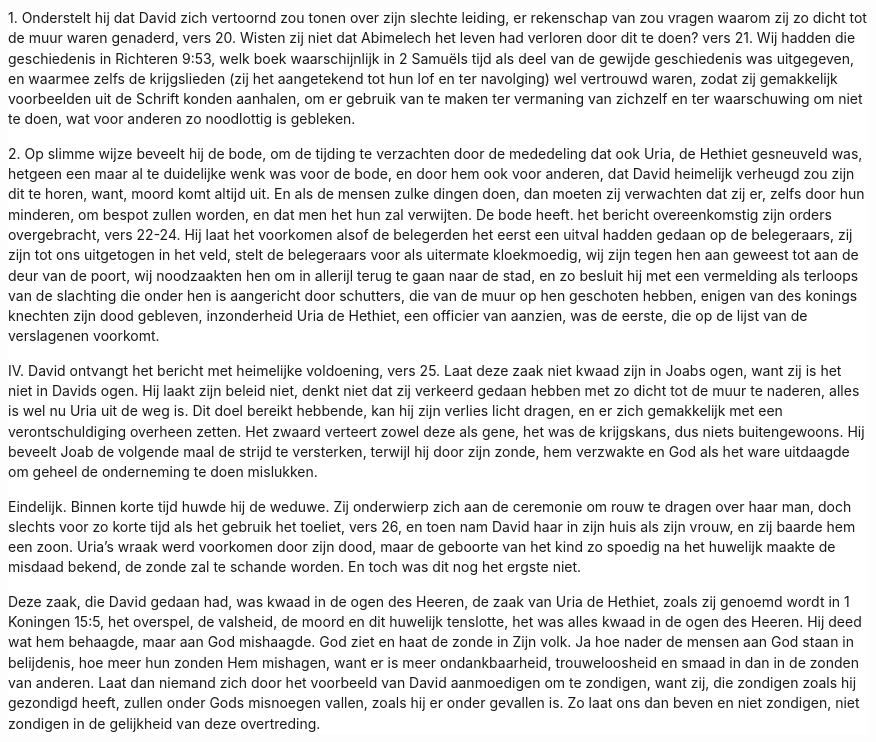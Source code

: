 1\. Onderstelt hij dat David zich vertoornd zou tonen over zijn slechte leiding, er rekenschap van zou vragen waarom zij zo dicht tot de muur waren genaderd, vers 20. Wisten zij niet dat Abimelech het leven had verloren door dit te doen? vers 21. Wij hadden die geschiedenis in Richteren 9:53, welk boek waarschijnlijk in 2 Samuëls tijd als deel van de gewijde geschiedenis was uitgegeven, en waarmee zelfs de krijgslieden (zij het aangetekend tot hun lof en ter navolging) wel vertrouwd waren, zodat zij gemakkelijk voorbeelden uit de Schrift konden aanhalen, om er gebruik van te maken ter vermaning van zichzelf en ter waarschuwing om niet te doen, wat voor anderen zo noodlottig is gebleken.

2\. Op slimme wijze beveelt hij de bode, om de tijding te verzachten door de mededeling dat ook Uria, de Hethiet gesneuveld was, hetgeen een maar al te duidelijke wenk was voor de bode, en door hem ook voor anderen, dat David heimelijk verheugd zou zijn dit te horen, want, moord komt altijd uit. En als de mensen zulke dingen doen, dan moeten zij verwachten dat zij er, zelfs door hun minderen, om bespot zullen worden, en dat men het hun zal verwijten. De bode heeft. het bericht overeenkomstig zijn orders overgebracht, vers 22-24. Hij laat het voorkomen alsof de belegerden het eerst een uitval hadden gedaan op de belegeraars, zij zijn tot ons uitgetogen in het veld, stelt de belegeraars voor als uitermate kloekmoedig, wij zijn tegen hen aan geweest tot aan de deur van de poort, wij noodzaakten hen om in allerijl terug te gaan naar de stad, en zo besluit hij met een vermelding als terloops van de slachting die onder hen is aangericht door schutters, die van de muur op hen geschoten hebben, enigen van des konings knechten zijn dood gebleven, inzonderheid Uria de Hethiet, een officier van aanzien, was de eerste, die op de lijst van de verslagenen voorkomt.

IV. David ontvangt het bericht met heimelijke voldoening, vers 25. Laat deze zaak niet kwaad zijn in Joabs ogen, want zij is het niet in Davids ogen. Hij laakt zijn beleid niet, denkt niet dat zij verkeerd gedaan hebben met zo dicht tot de muur te naderen, alles is wel nu Uria uit de weg is. Dit doel bereikt hebbende, kan hij zijn verlies licht dragen, en er zich gemakkelijk met een verontschuldiging overheen zetten. Het zwaard verteert zowel deze als gene, het was de krijgskans, dus niets buitengewoons. Hij beveelt Joab de volgende maal de strijd te versterken, terwijl hij door zijn zonde, hem verzwakte en God als het ware uitdaagde om geheel de onderneming te doen mislukken. 

Eindelijk. Binnen korte tijd huwde hij de weduwe. Zij onderwierp zich aan de ceremonie om rouw te dragen over haar man, doch slechts voor zo korte tijd als het gebruik het toeliet, vers 26, en toen nam David haar in zijn huis als zijn vrouw, en zij baarde hem een zoon. Uria’s wraak werd voorkomen door zijn dood, maar de geboorte van het kind zo spoedig na het huwelijk maakte de misdaad bekend, de zonde zal te schande worden. En toch was dit nog het ergste niet. 

Deze zaak, die David gedaan had, was kwaad in de ogen des Heeren, de zaak van Uria de Hethiet, zoals zij genoemd wordt in 1 Koningen 15:5, het overspel, de valsheid, de moord en dit huwelijk tenslotte, het was alles kwaad in de ogen des Heeren. Hij deed wat hem behaagde, maar aan God mishaagde. God ziet en haat de zonde in Zijn volk. Ja hoe nader de mensen aan God staan in belijdenis, hoe meer hun zonden Hem mishagen, want er is meer ondankbaarheid, trouweloosheid en smaad in dan in de zonden van anderen. Laat dan niemand zich door het voorbeeld van David aanmoedigen om te zondigen, want zij, die zondigen zoals hij gezondigd heeft, zullen onder Gods misnoegen vallen, zoals hij er onder gevallen is. Zo laat ons dan beven en niet zondigen, niet zondigen in de gelijkheid van deze overtreding.



 
